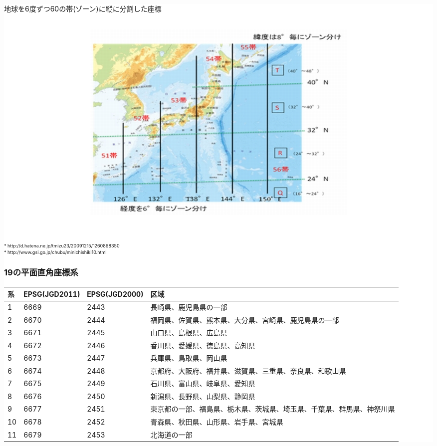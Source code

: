 地球を6度ずつ60の帯(ゾーン)に縦に分割した座標

<div align="center" style="margin-bottom:50px;margin-top:30px">
    <img src="images/005.png" width=60% style="">
</div>

<div style="font-size:xx-small">
* http://d.hatena.ne.jp/tmizu23/20091215/1260868350 <br>
* http://www.gsi.go.jp/chubu/minichishiki10.html
</div>

### 19の平面直角座標系 

| 系 | EPSG(JGD2011) | EPSG(JGD2000) | 区域 |
|:---|:--------------|:--------------|:----|
| 1  | 6669 | 2443 | 長崎県、鹿児島県の一部 |
| 2  | 6670 | 2444 | 福岡県、佐賀県、熊本県、大分県、宮崎県、鹿児島県の一部 |
| 3  | 6671 | 2445 | 山口県、島根県、広島県 |
| 4  | 6672 | 2446 | 香川県、愛媛県、徳島県、高知県 |
| 5  | 6673 | 2447 | 兵庫県、鳥取県、岡山県 |
| 6  | 6674 | 2448 | 京都府、大阪府、福井県、滋賀県、三重県、奈良県、和歌山県 |
| 7  | 6675 | 2449 | 石川県、富山県、岐阜県、愛知県 |
| 8  | 6676 | 2450 | 新潟県、長野県、山梨県、静岡県 |
| 9  | 6677 | 2451 | 東京都の一部、福島県、栃木県、茨城県、埼玉県、千葉県、群馬県、神祭川県 |
| 10 | 6678 | 2452 | 青森県、秋田県、山形県、岩手県、宮城県 |
| 11 | 6679 | 2453 | 北海道の一部 |